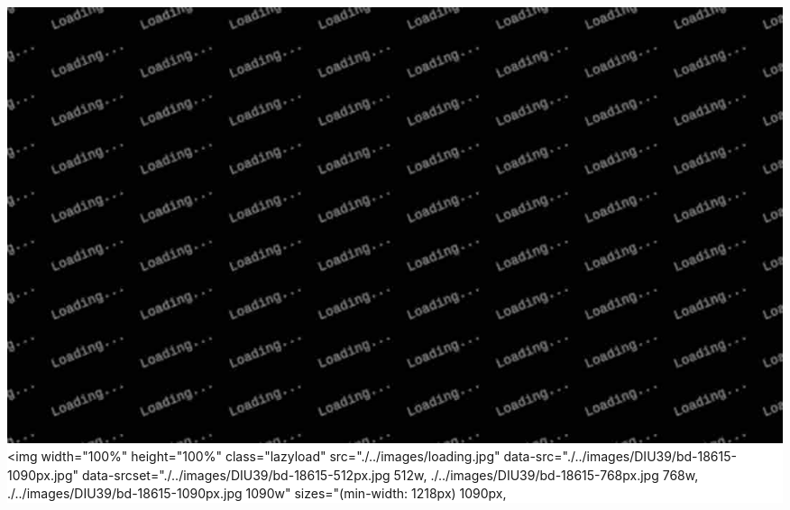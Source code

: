  <img width="100%" height="100%" class="lazyload" src="./../images/loading.jpg"
  data-src="./../images/DIU39/tv-18615-1090px.jpg"
  data-srcset="./../images/DIU39/tv-18615-512px.jpg 512w,
  ./../images/DIU39/tv-18615-768px.jpg 768w,
  ./../images/DIU39/tv-18615-1090px.jpg 1090w"
  sizes="(min-width: 1218px) 1090px,
  (min-width: 768px) 87vw,
  89vw" />
 <img width="100%" height="100%" class="lazyload" src="./../images/loading.jpg"
  data-src="./../images/DIU39/bd-18615-1090px.jpg"
  data-srcset="./../images/DIU39/bd-18615-512px.jpg 512w,
  ./../images/DIU39/bd-18615-768px.jpg 768w,
  ./../images/DIU39/bd-18615-1090px.jpg 1090w"
  sizes="(min-width: 1218px) 1090px,